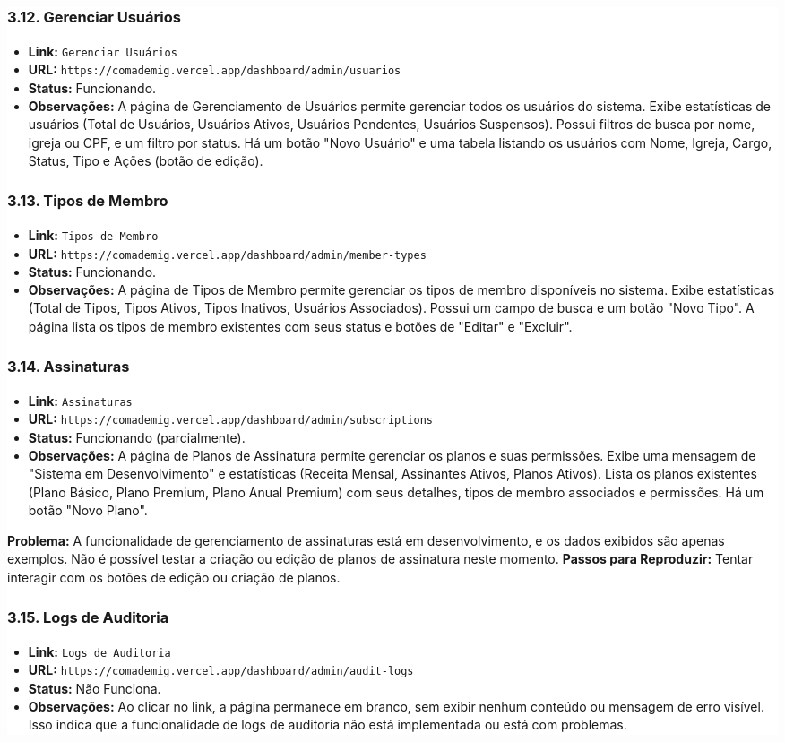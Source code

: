 



### 3.12. Gerenciar Usuários

- **Link:** `Gerenciar Usuários`
- **URL:** `https://comademig.vercel.app/dashboard/admin/usuarios`
- **Status:** Funcionando.
- **Observações:** A página de Gerenciamento de Usuários permite gerenciar todos os usuários do sistema. Exibe estatísticas de usuários (Total de Usuários, Usuários Ativos, Usuários Pendentes, Usuários Suspensos). Possui filtros de busca por nome, igreja ou CPF, e um filtro por status. Há um botão "Novo Usuário" e uma tabela listando os usuários com Nome, Igreja, Cargo, Status, Tipo e Ações (botão de edição).





### 3.13. Tipos de Membro

- **Link:** `Tipos de Membro`
- **URL:** `https://comademig.vercel.app/dashboard/admin/member-types`
- **Status:** Funcionando.
- **Observações:** A página de Tipos de Membro permite gerenciar os tipos de membro disponíveis no sistema. Exibe estatísticas (Total de Tipos, Tipos Ativos, Tipos Inativos, Usuários Associados). Possui um campo de busca e um botão "Novo Tipo". A página lista os tipos de membro existentes com seus status e botões de "Editar" e "Excluir".





### 3.14. Assinaturas

- **Link:** `Assinaturas`
- **URL:** `https://comademig.vercel.app/dashboard/admin/subscriptions`
- **Status:** Funcionando (parcialmente).
- **Observações:** A página de Planos de Assinatura permite gerenciar os planos e suas permissões. Exibe uma mensagem de "Sistema em Desenvolvimento" e estatísticas (Receita Mensal, Assinantes Ativos, Planos Ativos). Lista os planos existentes (Plano Básico, Plano Premium, Plano Anual Premium) com seus detalhes, tipos de membro associados e permissões. Há um botão "Novo Plano".

**Problema:** A funcionalidade de gerenciamento de assinaturas está em desenvolvimento, e os dados exibidos são apenas exemplos. Não é possível testar a criação ou edição de planos de assinatura neste momento. **Passos para Reproduzir:** Tentar interagir com os botões de edição ou criação de planos.





### 3.15. Logs de Auditoria

- **Link:** `Logs de Auditoria`
- **URL:** `https://comademig.vercel.app/dashboard/admin/audit-logs`
- **Status:** Não Funciona.
- **Observações:** Ao clicar no link, a página permanece em branco, sem exibir nenhum conteúdo ou mensagem de erro visível. Isso indica que a funcionalidade de logs de auditoria não está implementada ou está com problemas.

